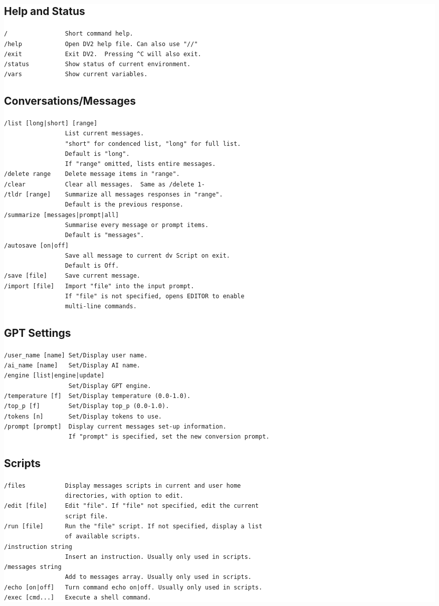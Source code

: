 ## Help and Status
    /                Short command help.
    /help            Open DV2 help file. Can also use "//"
    /exit            Exit DV2.  Pressing ^C will also exit.
    /status          Show status of current environment.
    /vars            Show current variables.

## Conversations/Messages
    /list [long|short] [range]
                     List current messages.
                     "short" for condenced list, "long" for full list.
                     Default is "long".
                     If "range" omitted, lists entire messages.
    /delete range    Delete message items in "range".
    /clear           Clear all messages.  Same as /delete 1-
    /tldr [range]    Summarize all messages responses in "range".
                     Default is the previous response.
    /summarize [messages|prompt|all]
                     Summarise every message or prompt items.
                     Default is "messages".
    /autosave [on|off]
                     Save all message to current dv Script on exit.
                     Default is Off.
    /save [file]     Save current message.
    /import [file]   Import "file" into the input prompt.
                     If "file" is not specified, opens EDITOR to enable
                     multi-line commands.

## GPT Settings
    /user_name [name] Set/Display user name.
    /ai_name [name]   Set/Display AI name.
    /engine [list|engine|update]
                      Set/Display GPT engine.
    /temperature [f]  Set/Display temperature (0.0-1.0).
    /top_p [f]        Set/Display top_p (0.0-1.0).
    /tokens [n]       Set/Display tokens to use.
    /prompt [prompt]  Display current messages set-up information.
                      If "prompt" is specified, set the new conversion prompt.

## Scripts
    /files           Display messages scripts in current and user home
                     directories, with option to edit.
    /edit [file]     Edit "file". If "file" not specified, edit the current
                     script file.
    /run [file]      Run the "file" script. If not specified, display a list
                     of available scripts.
    /instruction string
                     Insert an instruction. Usually only used in scripts.
    /messages string
                     Add to messages array. Usually only used in scripts.
    /echo [on|off]   Turn command echo on|off. Usually only used in scripts.
    /exec [cmd...]   Execute a shell command.
